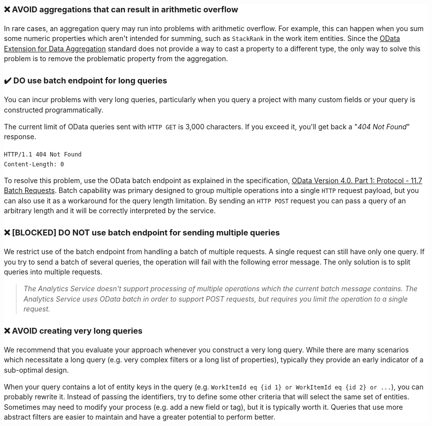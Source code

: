 <a id="restrict-avoid-aggregations"> </a>
### ❌ AVOID aggregations that can result in arithmetic overflow

In rare cases, an aggregation query may run into problems with arithmetic overflow. For example, this can happen when you sum some numeric properties which aren't intended for summing, such as `StackRank` in the work item entities. Since the [OData Extension for Data Aggregation](http://docs.oasis-open.org/odata/odata-data-aggregation-ext/v4.0/cs01/odata-data-aggregation-ext-v4.0-cs01.html) standard does not provide a way to cast a property to a different type, the only way to solve this problem is to remove the problematic property from the aggregation.

<a id="restrict-do-use-batch-endpoint"> </a>
### ✔️ DO use batch endpoint for long queries

You can incur problems with very long queries, particularly when you query a project with many custom fields or your query is constructed programmatically. 

The current limit of OData queries sent with `HTTP GET` is 3,000 characters. If you  exceed it, you'll get back a "*404 Not Found*" response.

```http
HTTP/1.1 404 Not Found
Content-Length: 0
```

To resolve this problem, use the OData batch endpoint as explained in the specification, [OData Version 4.0. Part 1: Protocol - 11.7 Batch Requests](http://docs.oasis-open.org/odata/odata/v4.0/errata03/os/complete/part1-protocol/odata-v4.0-errata03-os-part1-protocol-complete.html#_Toc453752313). Batch capability was primary designed to group multiple operations into a single `HTTP` request payload, but you can also use it as a workaround for the query length limitation. By sending an `HTTP POST` request you can pass a query of an arbitrary length and it will be correctly interpreted by the service. 


<a name="odata_batch_query_size_invalid"></a>
### ❌ [BLOCKED] DO NOT use batch endpoint for sending multiple queries

We restrict use of the batch endpoint from handling a batch of multiple requests. A single request can still have only one query. If you try to send a batch of several queries, the operation will fail with the following error message. The only solution is to split queries into multiple requests.

> *The Analytics Service doesn't support processing of multiple operations which the current batch message contains. The Analytics Service uses OData batch in order to support POST requests, but requires you limit the operation to a single request.*

<a name="question-41401"></a>
### ❌ AVOID creating very long queries

We recommend that you evaluate your approach whenever you construct a very long query. While there are many scenarios which necessitate a long query (e.g. very complex filters or a long list of properties), typically they provide an early indicator of a sub-optimal design. 

When your query contains a lot of entity keys in the query (e.g. `WorkItemId eq {id 1} or WorkItemId eq {id 2} or ...`), you can probably rewrite it. Instead of passing the identifiers, try to define some other criteria that will select the same set of entities. Sometimes may need to modify your process (e.g. add a new field or tag), but it is typically worth it. Queries that use more abstract filters are easier to maintain and have a greater potential to perform better.
